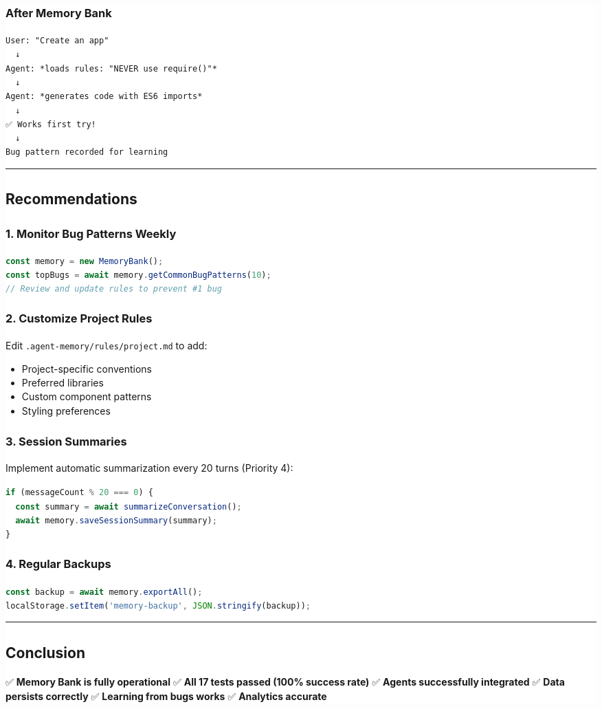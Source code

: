 ### After Memory Bank
```
User: "Create an app"
  ↓
Agent: *loads rules: "NEVER use require()"*
  ↓
Agent: *generates code with ES6 imports*
  ↓
✅ Works first try!
  ↓
Bug pattern recorded for learning
```

---

## Recommendations

### 1. Monitor Bug Patterns Weekly
```javascript
const memory = new MemoryBank();
const topBugs = await memory.getCommonBugPatterns(10);
// Review and update rules to prevent #1 bug
```

### 2. Customize Project Rules
Edit `.agent-memory/rules/project.md` to add:
- Project-specific conventions
- Preferred libraries
- Custom component patterns
- Styling preferences

### 3. Session Summaries
Implement automatic summarization every 20 turns (Priority 4):
```javascript
if (messageCount % 20 === 0) {
  const summary = await summarizeConversation();
  await memory.saveSessionSummary(summary);
}
```

### 4. Regular Backups
```javascript
const backup = await memory.exportAll();
localStorage.setItem('memory-backup', JSON.stringify(backup));
```

---

## Conclusion

✅ **Memory Bank is fully operational**
✅ **All 17 tests passed (100% success rate)**
✅ **Agents successfully integrated**
✅ **Data persists correctly**
✅ **Learning from bugs works**
✅ **Analytics accurate**
